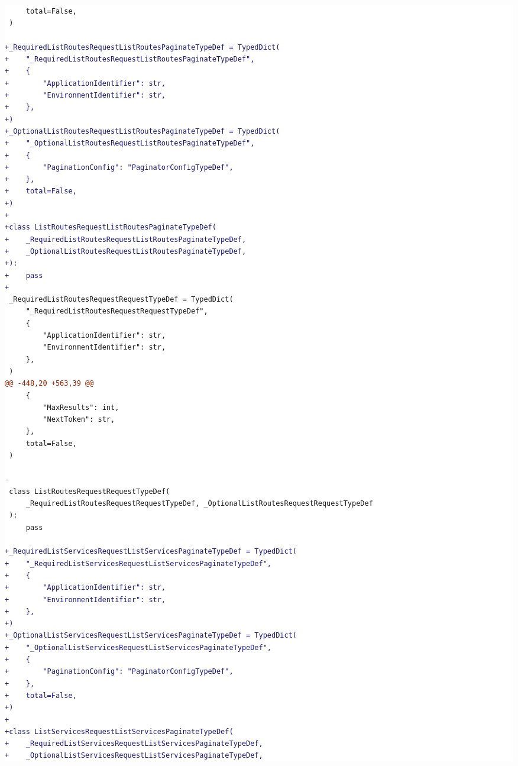 ```diff
     total=False,
 )
 
+_RequiredListRoutesRequestListRoutesPaginateTypeDef = TypedDict(
+    "_RequiredListRoutesRequestListRoutesPaginateTypeDef",
+    {
+        "ApplicationIdentifier": str,
+        "EnvironmentIdentifier": str,
+    },
+)
+_OptionalListRoutesRequestListRoutesPaginateTypeDef = TypedDict(
+    "_OptionalListRoutesRequestListRoutesPaginateTypeDef",
+    {
+        "PaginationConfig": "PaginatorConfigTypeDef",
+    },
+    total=False,
+)
+
+class ListRoutesRequestListRoutesPaginateTypeDef(
+    _RequiredListRoutesRequestListRoutesPaginateTypeDef,
+    _OptionalListRoutesRequestListRoutesPaginateTypeDef,
+):
+    pass
+
 _RequiredListRoutesRequestRequestTypeDef = TypedDict(
     "_RequiredListRoutesRequestRequestTypeDef",
     {
         "ApplicationIdentifier": str,
         "EnvironmentIdentifier": str,
     },
 )
@@ -448,20 +563,39 @@
     {
         "MaxResults": int,
         "NextToken": str,
     },
     total=False,
 )
 
-
 class ListRoutesRequestRequestTypeDef(
     _RequiredListRoutesRequestRequestTypeDef, _OptionalListRoutesRequestRequestTypeDef
 ):
     pass
 
+_RequiredListServicesRequestListServicesPaginateTypeDef = TypedDict(
+    "_RequiredListServicesRequestListServicesPaginateTypeDef",
+    {
+        "ApplicationIdentifier": str,
+        "EnvironmentIdentifier": str,
+    },
+)
+_OptionalListServicesRequestListServicesPaginateTypeDef = TypedDict(
+    "_OptionalListServicesRequestListServicesPaginateTypeDef",
+    {
+        "PaginationConfig": "PaginatorConfigTypeDef",
+    },
+    total=False,
+)
+
+class ListServicesRequestListServicesPaginateTypeDef(
+    _RequiredListServicesRequestListServicesPaginateTypeDef,
+    _OptionalListServicesRequestListServicesPaginateTypeDef,
```